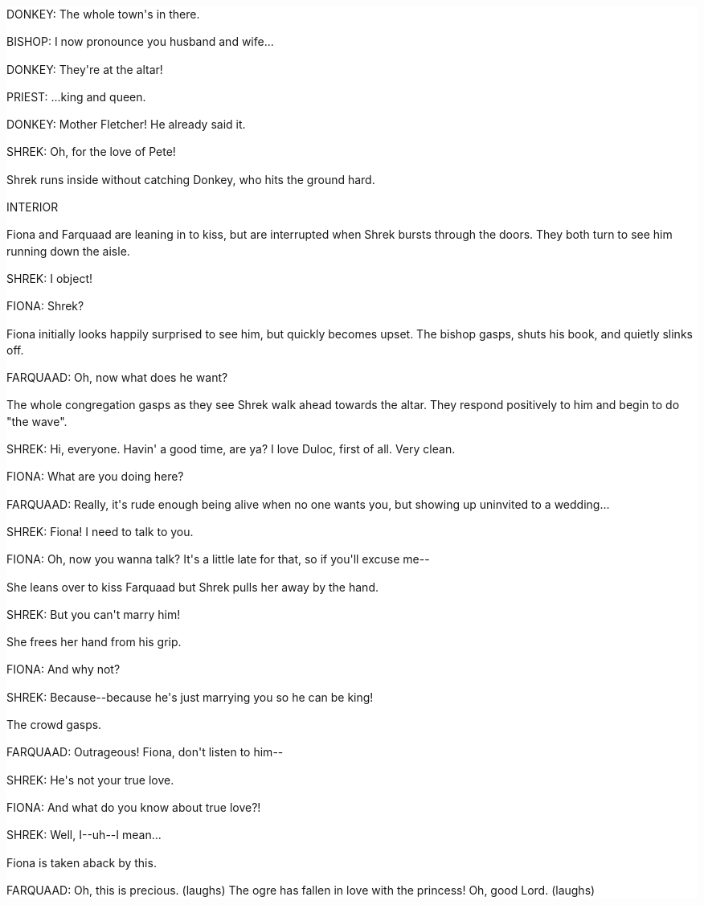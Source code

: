 DONKEY: The whole town's in there.

BISHOP: I now pronounce you husband and wife...

DONKEY: They're at the altar!

PRIEST: ...king and queen.

DONKEY: Mother Fletcher! He already said it.

SHREK: Oh, for the love of Pete!

Shrek runs inside without catching Donkey, who hits the ground hard.

INTERIOR

Fiona and Farquaad are leaning in to kiss, but are interrupted when Shrek bursts through the doors. They both turn to see him running down the aisle.

SHREK: I object!

FIONA: Shrek?

Fiona initially looks happily surprised to see him, but quickly becomes upset. The bishop gasps, shuts his book, and quietly slinks off.

FARQUAAD: Oh, now what does he want?

The whole congregation gasps as they see Shrek walk ahead towards the altar. They respond positively to him and begin to do "the wave".

SHREK: Hi, everyone. Havin' a good time, are ya? I love Duloc, first of all. Very clean.

FIONA: What are you doing here?

FARQUAAD: Really, it's rude enough being alive when no one wants you, but showing up uninvited to a wedding...

SHREK: Fiona! I need to talk to you.

FIONA: Oh, now you wanna talk? It's a little late for that, so if you'll excuse me--

She leans over to kiss Farquaad but Shrek pulls her away by the hand.

SHREK: But you can't marry him!

She frees her hand from his grip.

FIONA: And why not?

SHREK: Because--because he's just marrying you so he can be king!

The crowd gasps.

FARQUAAD: Outrageous! Fiona, don't listen to him--

SHREK: He's not your true love.

FIONA: And what do you know about true love?!

SHREK: Well, I--uh--I mean...

Fiona is taken aback by this.

FARQUAAD: Oh, this is precious. (laughs) The ogre has fallen in love with the princess! Oh, good Lord. (laughs)
